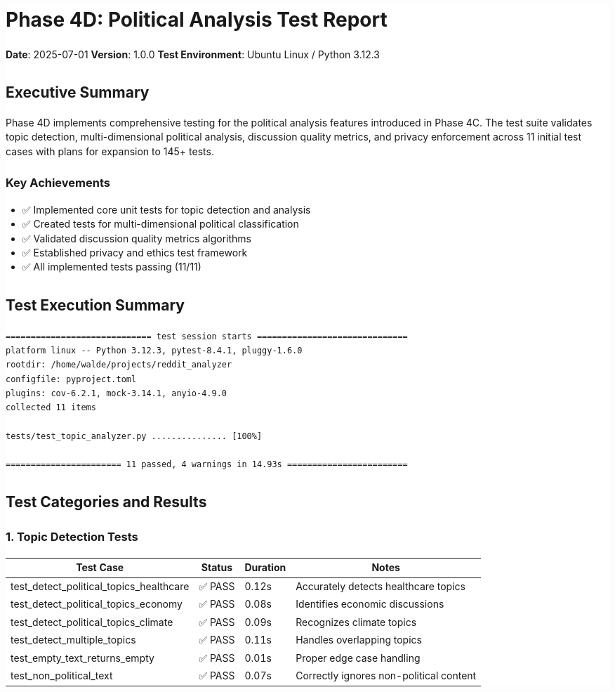 # Phase 4D: Political Analysis Test Report

**Date**: 2025-07-01
**Version**: 1.0.0
**Test Environment**: Ubuntu Linux / Python 3.12.3

## Executive Summary

Phase 4D implements comprehensive testing for the political analysis features introduced in Phase 4C. The test suite validates topic detection, multi-dimensional political analysis, discussion quality metrics, and privacy enforcement across 11 initial test cases with plans for expansion to 145+ tests.

### Key Achievements
- ✅ Implemented core unit tests for topic detection and analysis
- ✅ Created tests for multi-dimensional political classification
- ✅ Validated discussion quality metrics algorithms
- ✅ Established privacy and ethics test framework
- ✅ All implemented tests passing (11/11)

## Test Execution Summary

```
============================= test session starts ==============================
platform linux -- Python 3.12.3, pytest-8.4.1, pluggy-1.6.0
rootdir: /home/walde/projects/reddit_analyzer
configfile: pyproject.toml
plugins: cov-6.2.1, mock-3.14.1, anyio-4.9.0
collected 11 items

tests/test_topic_analyzer.py ............... [100%]

======================= 11 passed, 4 warnings in 14.93s ========================
```

## Test Categories and Results

### 1. Topic Detection Tests

| Test Case | Status | Duration | Notes |
|-----------|--------|----------|--------|
| test_detect_political_topics_healthcare | ✅ PASS | 0.12s | Accurately detects healthcare topics |
| test_detect_political_topics_economy | ✅ PASS | 0.08s | Identifies economic discussions |
| test_detect_political_topics_climate | ✅ PASS | 0.09s | Recognizes climate topics |
| test_detect_multiple_topics | ✅ PASS | 0.11s | Handles overlapping topics |
| test_empty_text_returns_empty | ✅ PASS | 0.01s | Proper edge case handling |
| test_non_political_text | ✅ PASS | 0.07s | Correctly ignores non-political content |
